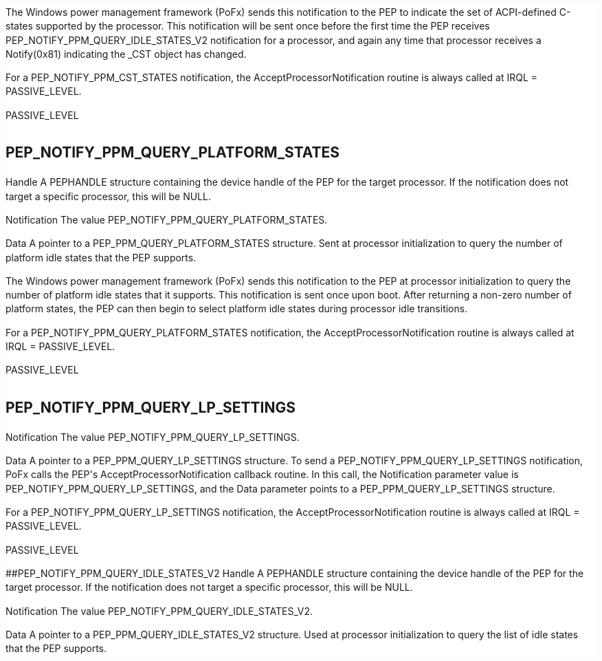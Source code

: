 The Windows power management framework (PoFx) sends this notification to the PEP to indicate the set of ACPI-defined C-states supported by the processor. This notification will be sent once before the first time the PEP receives PEP_NOTIFY_PPM_QUERY_IDLE_STATES_V2 notification for a processor, and again any time that processor receives a Notify(0x81) indicating the _CST object has changed.

For a PEP_NOTIFY_PPM_CST_STATES notification, the AcceptProcessorNotification routine is always called at IRQL = PASSIVE_LEVEL.

PASSIVE_LEVEL
 
## PEP_NOTIFY_PPM_QUERY_PLATFORM_STATES 
Handle
A PEPHANDLE structure containing the device handle of the PEP for the target processor. If the notification does not target a specific processor, this will be NULL.

Notification
The value PEP_NOTIFY_PPM_QUERY_PLATFORM_STATES.

Data
A pointer to a PEP_PPM_QUERY_PLATFORM_STATES structure.
 Sent at processor initialization to query the number of platform idle states that the PEP supports.

The Windows power management framework (PoFx) sends this notification to the PEP at processor initialization to query the number of platform idle states that it supports. This notification is sent once upon boot. After returning a non-zero number of platform states, the PEP can then begin to select platform idle states during processor idle transitions.

For a PEP_NOTIFY_PPM_QUERY_PLATFORM_STATES notification, the AcceptProcessorNotification routine is always called at IRQL = PASSIVE_LEVEL.

PASSIVE_LEVEL
 
## PEP_NOTIFY_PPM_QUERY_LP_SETTINGS 
Notification
The value PEP_NOTIFY_PPM_QUERY_LP_SETTINGS.

Data
A pointer to a PEP_PPM_QUERY_LP_SETTINGS structure.
 To send a PEP_NOTIFY_PPM_QUERY_LP_SETTINGS notification, PoFx calls the PEP's AcceptProcessorNotification callback routine. In this call, the Notification parameter value is PEP_NOTIFY_PPM_QUERY_LP_SETTINGS, and the Data parameter points to a PEP_PPM_QUERY_LP_SETTINGS structure.

For a PEP_NOTIFY_PPM_QUERY_LP_SETTINGS notification, the AcceptProcessorNotification routine is always called at IRQL = PASSIVE_LEVEL.

PASSIVE_LEVEL
 
##PEP_NOTIFY_PPM_QUERY_IDLE_STATES_V2 
Handle
A PEPHANDLE structure containing the device handle of the PEP for the target processor. If the notification does not target a specific processor, this will be NULL.

Notification
The value PEP_NOTIFY_PPM_QUERY_IDLE_STATES_V2.

Data
A pointer to a PEP_PPM_QUERY_IDLE_STATES_V2 structure.
 Used at processor initialization to query the list of idle states that the PEP supports.
